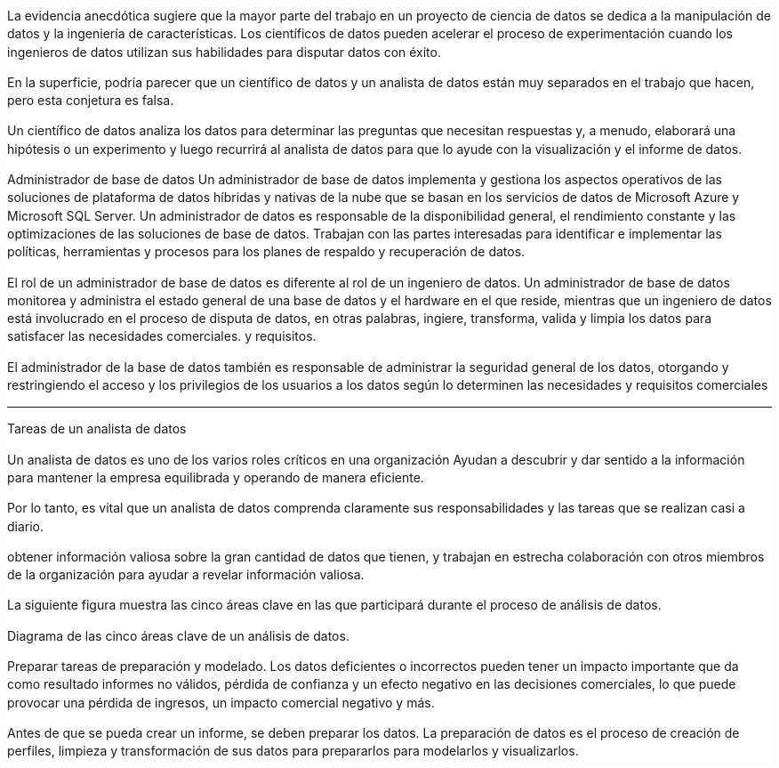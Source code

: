 La evidencia anecdótica sugiere que la mayor parte del trabajo en un proyecto de ciencia de datos se dedica a la manipulación de datos y la ingeniería de características. 
Los científicos de datos pueden acelerar el proceso de experimentación cuando los ingenieros de datos utilizan sus habilidades para disputar datos con éxito.

En la superficie, podría parecer que un científico de datos y un analista de datos están muy separados en el trabajo que hacen, pero esta conjetura es falsa. 

Un científico de datos analiza los datos para determinar las preguntas que necesitan respuestas y, a menudo, elaborará una hipótesis o un experimento y luego recurrirá al analista de datos para que lo ayude con la visualización y el informe de datos.

Administrador de base de datos
Un administrador de base de datos implementa y gestiona los aspectos operativos de las soluciones de plataforma de datos híbridas y nativas de la nube que se basan en los servicios de datos de Microsoft Azure y Microsoft SQL Server. Un administrador de datos es responsable de la disponibilidad general, el rendimiento constante y las optimizaciones de las soluciones de base de datos. Trabajan con las partes interesadas para identificar e implementar las políticas, herramientas y procesos para los planes de respaldo y recuperación de datos.

El rol de un administrador de base de datos es diferente al rol de un ingeniero de datos. Un administrador de base de datos monitorea y administra el estado general de una base de datos y el hardware en el que reside, mientras que un ingeniero de datos está involucrado en el proceso de disputa de datos, en otras palabras, ingiere, transforma, valida y limpia los datos para satisfacer las necesidades comerciales. y requisitos.

El administrador de la base de datos también es responsable de administrar la seguridad general de los datos, otorgando y restringiendo el acceso y los privilegios de los usuarios a los datos según lo determinen las necesidades y requisitos comerciales


--------------------------
Tareas de un analista de datos

Un analista de datos es uno de los varios roles críticos en una organización
Ayudan a descubrir y dar sentido a la información para mantener la empresa equilibrada y operando de manera eficiente. 


Por lo tanto, es vital que un analista de datos comprenda claramente sus responsabilidades y las tareas que se realizan casi a diario. 

obtener información valiosa sobre la gran cantidad de datos que tienen, y trabajan en estrecha colaboración con otros miembros de la organización para ayudar a revelar información valiosa.

La siguiente figura muestra las cinco áreas clave en las que participará durante el proceso de análisis de datos.

Diagrama de las cinco áreas clave de un análisis de datos.

Preparar
 tareas de preparación y modelado. 
 Los datos deficientes o incorrectos pueden tener un impacto importante que da como resultado informes no válidos, pérdida de confianza y un efecto negativo en las decisiones comerciales, lo que puede provocar una pérdida de ingresos, un impacto comercial negativo y más.

Antes de que se pueda crear un informe, se deben preparar los datos. 
La preparación de datos es el proceso de creación de perfiles, limpieza y transformación de sus datos para prepararlos para modelarlos y visualizarlos.

